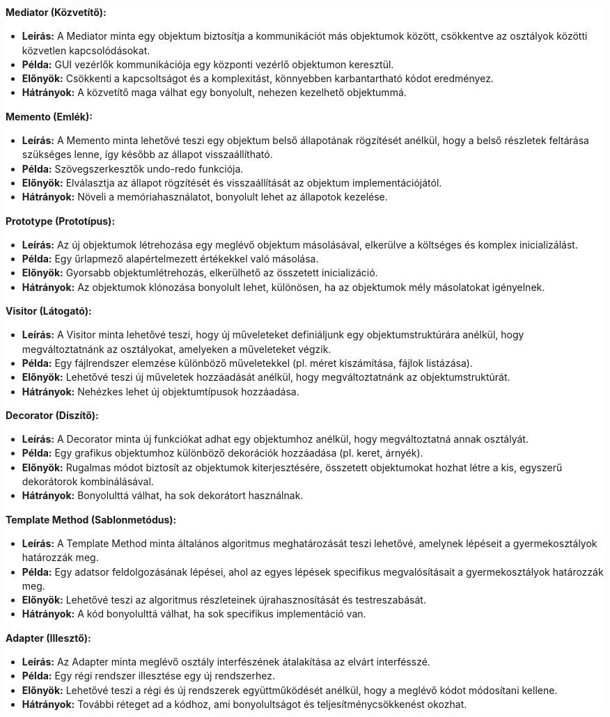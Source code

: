 **Mediator (Közvetítő):**
- **Leírás:** A Mediator minta egy objektum biztosítja a kommunikációt más objektumok között, csökkentve az osztályok közötti közvetlen kapcsolódásokat.
- **Példa:** GUI vezérlők kommunikációja egy központi vezérlő objektumon keresztül.
- **Előnyök:** Csökkenti a kapcsoltságot és a komplexitást, könnyebben karbantartható kódot eredményez.
- **Hátrányok:** A közvetítő maga válhat egy bonyolult, nehezen kezelhető objektummá.

**Memento (Emlék):**
- **Leírás:** A Memento minta lehetővé teszi egy objektum belső állapotának rögzítését anélkül, hogy a belső részletek feltárása szükséges lenne, így később az állapot visszaállítható.
- **Példa:** Szövegszerkesztők undo-redo funkciója.
- **Előnyök:** Elválasztja az állapot rögzítését és visszaállítását az objektum implementációjától.
- **Hátrányok:** Növeli a memóriahasználatot, bonyolult lehet az állapotok kezelése.

**Prototype (Prototípus):**
- **Leírás:** Az új objektumok létrehozása egy meglévő objektum másolásával, elkerülve a költséges és komplex inicializálást.
- **Példa:** Egy űrlapmező alapértelmezett értékekkel való másolása.
- **Előnyök:** Gyorsabb objektumlétrehozás, elkerülhető az összetett inicializáció.
- **Hátrányok:** Az objektumok klónozása bonyolult lehet, különösen, ha az objektumok mély másolatokat igényelnek.

**Visitor (Látogató):**
- **Leírás:** A Visitor minta lehetővé teszi, hogy új műveleteket definiáljunk egy objektumstruktúrára anélkül, hogy megváltoztatnánk az osztályokat, amelyeken a műveleteket végzik.
- **Példa:** Egy fájlrendszer elemzése különböző műveletekkel (pl. méret kiszámítása, fájlok listázása).
- **Előnyök:** Lehetővé teszi új műveletek hozzáadását anélkül, hogy megváltoztatnánk az objektumstruktúrát.
- **Hátrányok:** Nehézkes lehet új objektumtípusok hozzáadása.

**Decorator (Díszítő):**
- **Leírás:** A Decorator minta új funkciókat adhat egy objektumhoz anélkül, hogy megváltoztatná annak osztályát.
- **Példa:** Egy grafikus objektumhoz különböző dekorációk hozzáadása (pl. keret, árnyék).
- **Előnyök:** Rugalmas módot biztosít az objektumok kiterjesztésére, összetett objektumokat hozhat létre a kis, egyszerű dekorátorok kombinálásával.
- **Hátrányok:** Bonyolulttá válhat, ha sok dekorátort használnak.

**Template Method (Sablonmetódus):**
- **Leírás:** A Template Method minta általános algoritmus meghatározását teszi lehetővé, amelynek lépéseit a gyermekosztályok határozzák meg.
- **Példa:** Egy adatsor feldolgozásának lépései, ahol az egyes lépések specifikus megvalósításait a gyermekosztályok határozzák meg.
- **Előnyök:** Lehetővé teszi az algoritmus részleteinek újrahasznosítását és testreszabását.
- **Hátrányok:** A kód bonyolulttá válhat, ha sok specifikus implementáció van.

**Adapter (Illesztő):**
- **Leírás:** Az Adapter minta meglévő osztály interfészének átalakítása az elvárt interfésszé.
- **Példa:** Egy régi rendszer illesztése egy új rendszerhez.
- **Előnyök:** Lehetővé teszi a régi és új rendszerek együttműködését anélkül, hogy a meglévő kódot módosítani kellene.
- **Hátrányok:** További réteget ad a kódhoz, ami bonyolultságot és teljesítménycsökkenést okozhat.
